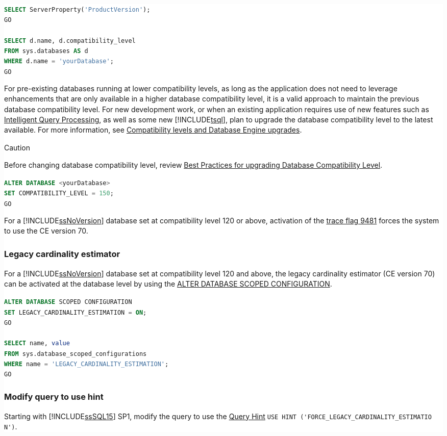 ```sql  
SELECT ServerProperty('ProductVersion');  
GO  

SELECT d.name, d.compatibility_level  
FROM sys.databases AS d  
WHERE d.name = 'yourDatabase';  
GO  
```  

For pre-existing databases running at lower compatibility levels, as long as the application does not need to leverage enhancements that are only available in a higher database compatibility level, it is a valid approach to maintain the previous database compatibility level. For new development work, or when an existing application requires use of new features such as [Intelligent Query Processing](../../relational-databases/performance/intelligent-query-processing.md), as well as some new [!INCLUDE[tsql](../../includes/tsql-md.md)], plan to upgrade the database compatibility level to the latest available. For more information, see [Compatibility levels and Database Engine upgrades](../../database-engine/install-windows/compatibility-certification.md#compatibility-levels-and-database-engine-upgrades).

> [!CAUTION]
> Before changing database compatibility level, review [Best Practices for upgrading Database Compatibility Level](../../t-sql/statements/alter-database-transact-sql-compatibility-level.md).

```sql
ALTER DATABASE <yourDatabase>  
SET COMPATIBILITY_LEVEL = 150;  
GO  
```
  
For a [!INCLUDE[ssNoVersion](../../includes/ssnoversion-md.md)] database set at compatibility level 120 or above, activation of the [trace flag 9481](../../t-sql/database-console-commands/dbcc-traceon-trace-flags-transact-sql.md) forces the system to use the CE version 70.
  
### Legacy cardinality estimator

For a [!INCLUDE[ssNoVersion](../../includes/ssnoversion-md.md)] database set at compatibility level 120 and above, the legacy cardinality estimator (CE version 70) can be activated at the database level by using the [ALTER DATABASE SCOPED CONFIGURATION](../../t-sql/statements/alter-database-scoped-configuration-transact-sql.md).
  
```sql  
ALTER DATABASE SCOPED CONFIGURATION 
SET LEGACY_CARDINALITY_ESTIMATION = ON;  
GO  
  
SELECT name, value  
FROM sys.database_scoped_configurations  
WHERE name = 'LEGACY_CARDINALITY_ESTIMATION';  
GO
```  

### Modify query to use hint

 Starting with [!INCLUDE[ssSQL15](../../includes/sssql16-md.md)] SP1, modify the query to use the [Query Hint](../../t-sql/queries/hints-transact-sql-query.md#use_hint) `USE HINT ('FORCE_LEGACY_CARDINALITY_ESTIMATION')`.

